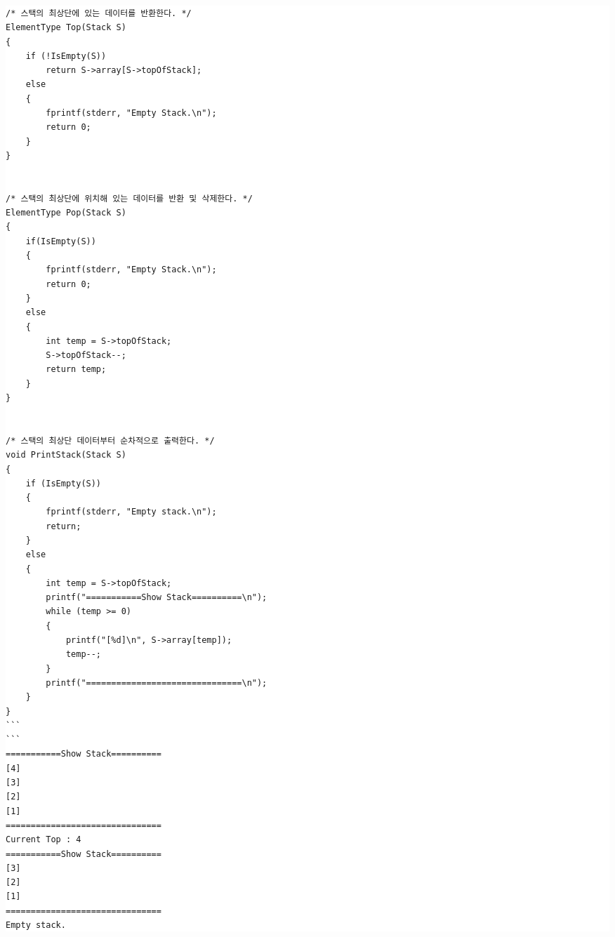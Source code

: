 
    /* 스택의 최상단에 있는 데이터를 반환한다. */
    ElementType Top(Stack S)
    {
        if (!IsEmpty(S))
            return S->array[S->topOfStack];
        else
        {
            fprintf(stderr, "Empty Stack.\n");
            return 0;
        }
    }


    /* 스택의 최상단에 위치해 있는 데이터를 반환 및 삭제한다. */
    ElementType Pop(Stack S)
    {
        if(IsEmpty(S))
        {
            fprintf(stderr, "Empty Stack.\n");
            return 0;
        }
        else
        {
            int temp = S->topOfStack;
            S->topOfStack--;
            return temp;
        }
    }


    /* 스택의 최상단 데이터부터 순차적으로 출력한다. */
    void PrintStack(Stack S)
    {
        if (IsEmpty(S))
        {
            fprintf(stderr, "Empty stack.\n");
            return;
        }
        else
        {
            int temp = S->topOfStack;
            printf("===========Show Stack==========\n");
            while (temp >= 0)
            {
                printf("[%d]\n", S->array[temp]);
                temp--;
            }
            printf("===============================\n");
        }
    }
    ```
    ```
    ===========Show Stack==========
    [4]
    [3]
    [2]
    [1]
    ===============================
    Current Top : 4
    ===========Show Stack==========
    [3]
    [2]
    [1]
    ===============================
    Empty stack.